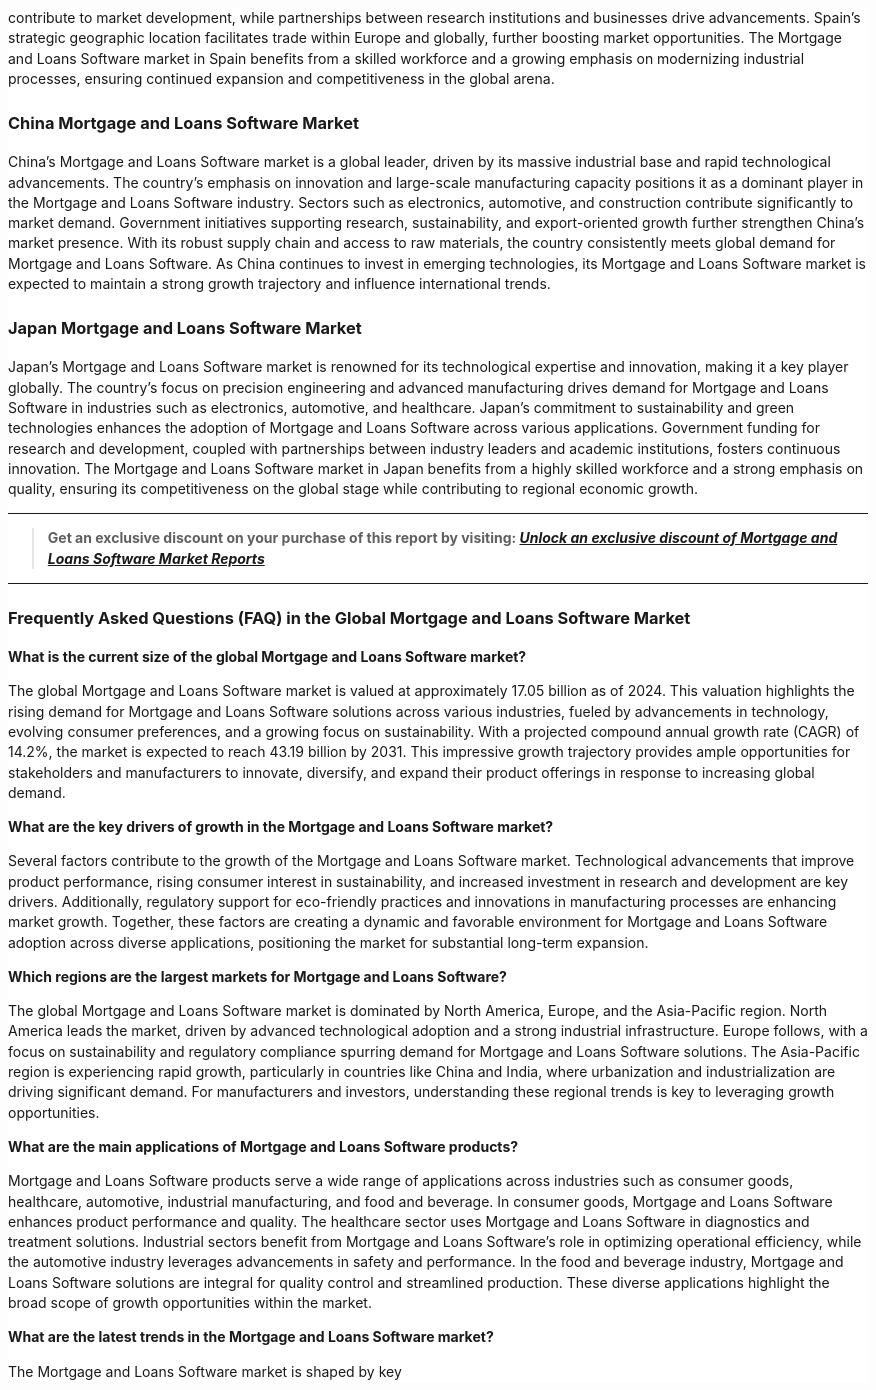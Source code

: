 contribute to market development, while partnerships between research institutions and businesses drive advancements. Spain&rsquo;s strategic geographic location facilitates trade within Europe and globally, further boosting market opportunities. The Mortgage and Loans Software market in Spain benefits from a skilled workforce and a growing emphasis on modernizing industrial processes, ensuring continued expansion and competitiveness in the global arena.</p><h3>China Mortgage and Loans Software Market</h3><p>China&rsquo;s Mortgage and Loans Software market is a global leader, driven by its massive industrial base and rapid technological advancements. The country&rsquo;s emphasis on innovation and large-scale manufacturing capacity positions it as a dominant player in the Mortgage and Loans Software industry. Sectors such as electronics, automotive, and construction contribute significantly to market demand. Government initiatives supporting research, sustainability, and export-oriented growth further strengthen China&rsquo;s market presence. With its robust supply chain and access to raw materials, the country consistently meets global demand for Mortgage and Loans Software. As China continues to invest in emerging technologies, its Mortgage and Loans Software market is expected to maintain a strong growth trajectory and influence international trends.</p><h3>Japan Mortgage and Loans Software Market</h3><p>Japan&rsquo;s Mortgage and Loans Software market is renowned for its technological expertise and innovation, making it a key player globally. The country&rsquo;s focus on precision engineering and advanced manufacturing drives demand for Mortgage and Loans Software in industries such as electronics, automotive, and healthcare. Japan&rsquo;s commitment to sustainability and green technologies enhances the adoption of Mortgage and Loans Software across various applications. Government funding for research and development, coupled with partnerships between industry leaders and academic institutions, fosters continuous innovation. The Mortgage and Loans Software market in Japan benefits from a highly skilled workforce and a strong emphasis on quality, ensuring its competitiveness on the global stage while contributing to regional economic growth.</p><hr /><blockquote><p><strong>Get an exclusive discount on your purchase of this report by visiting: <em><a href="://marketresearchpulse.com/ask-for-discount/89160?utm_source=Github&amp;utm_medium=0111">Unlock an exclusive discount of Mortgage and Loans Software Market Reports</a></em>&nbsp;</strong></p></blockquote><hr /><h3>Frequently Asked Questions (FAQ) in the Global Mortgage and Loans Software Market</h3><p><strong>What is the current size of the global Mortgage and Loans Software market?</strong></p><p>The global Mortgage and Loans Software market is valued at approximately 17.05 billion as of 2024. This valuation highlights the rising demand for Mortgage and Loans Software solutions across various industries, fueled by advancements in technology, evolving consumer preferences, and a growing focus on sustainability. With a projected compound annual growth rate (CAGR) of 14.2%, the market is expected to reach 43.19 billion by 2031. This impressive growth trajectory provides ample opportunities for stakeholders and manufacturers to innovate, diversify, and expand their product offerings in response to increasing global demand.</p><p><strong>What are the key drivers of growth in the Mortgage and Loans Software market?</strong></p><p>Several factors contribute to the growth of the Mortgage and Loans Software market. Technological advancements that improve product performance, rising consumer interest in sustainability, and increased investment in research and development are key drivers. Additionally, regulatory support for eco-friendly practices and innovations in manufacturing processes are enhancing market growth. Together, these factors are creating a dynamic and favorable environment for Mortgage and Loans Software adoption across diverse applications, positioning the market for substantial long-term expansion.</p><p><strong>Which regions are the largest markets for Mortgage and Loans Software?</strong></p><p>The global Mortgage and Loans Software market is dominated by North America, Europe, and the Asia-Pacific region. North America leads the market, driven by advanced technological adoption and a strong industrial infrastructure. Europe follows, with a focus on sustainability and regulatory compliance spurring demand for Mortgage and Loans Software solutions. The Asia-Pacific region is experiencing rapid growth, particularly in countries like China and India, where urbanization and industrialization are driving significant demand. For manufacturers and investors, understanding these regional trends is key to leveraging growth opportunities.</p><p><strong>What are the main applications of Mortgage and Loans Software products?</strong></p><p>Mortgage and Loans Software products serve a wide range of applications across industries such as consumer goods, healthcare, automotive, industrial manufacturing, and food and beverage. In consumer goods, Mortgage and Loans Software enhances product performance and quality. The healthcare sector uses Mortgage and Loans Software in diagnostics and treatment solutions. Industrial sectors benefit from Mortgage and Loans Software&rsquo;s role in optimizing operational efficiency, while the automotive industry leverages advancements in safety and performance. In the food and beverage industry, Mortgage and Loans Software solutions are integral for quality control and streamlined production. These diverse applications highlight the broad scope of growth opportunities within the market.</p><p><strong>What are the latest trends in the Mortgage and Loans Software market?</strong></p><p>The Mortgage and Loans Software market is shaped by key